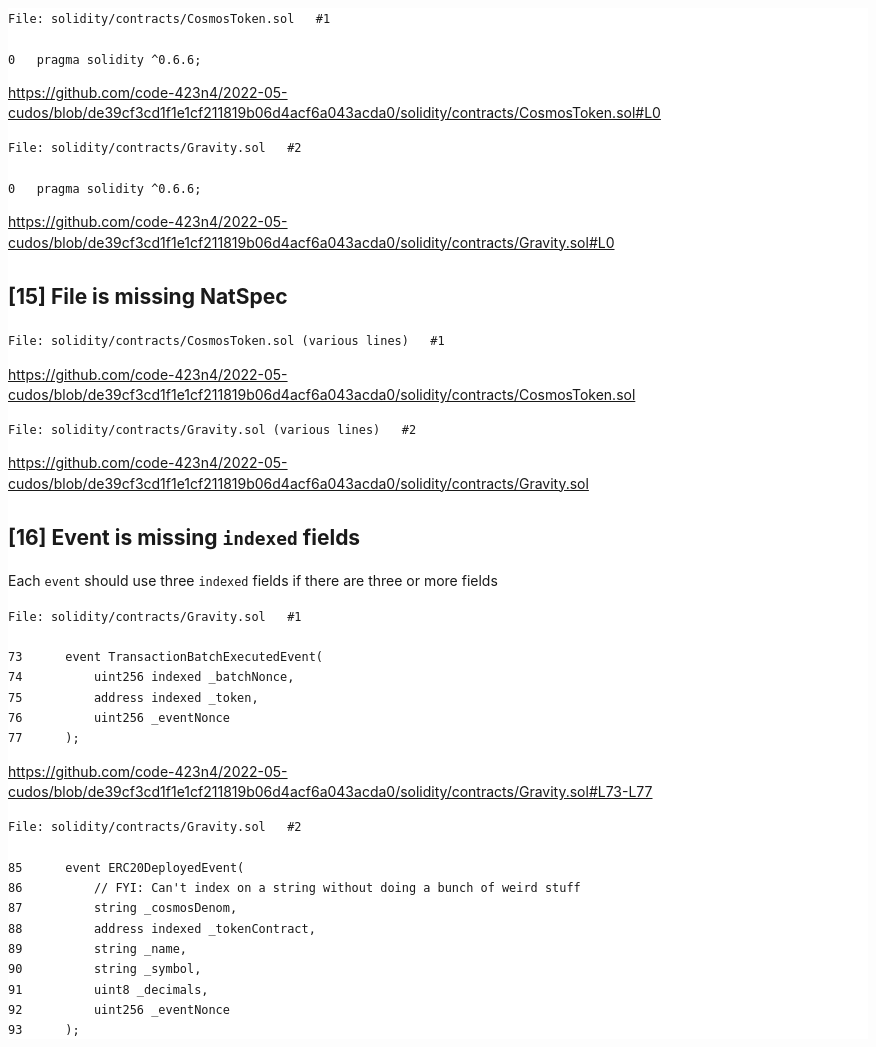 ```solidity
File: solidity/contracts/CosmosToken.sol   #1

0   pragma solidity ^0.6.6;
```

<https://github.com/code-423n4/2022-05-cudos/blob/de39cf3cd1f1e1cf211819b06d4acf6a043acda0/solidity/contracts/CosmosToken.sol#L0>

```solidity
File: solidity/contracts/Gravity.sol   #2

0   pragma solidity ^0.6.6;
```

<https://github.com/code-423n4/2022-05-cudos/blob/de39cf3cd1f1e1cf211819b06d4acf6a043acda0/solidity/contracts/Gravity.sol#L0>

## [15] File is missing NatSpec

```solidity
File: solidity/contracts/CosmosToken.sol (various lines)   #1

```

<https://github.com/code-423n4/2022-05-cudos/blob/de39cf3cd1f1e1cf211819b06d4acf6a043acda0/solidity/contracts/CosmosToken.sol>

```solidity
File: solidity/contracts/Gravity.sol (various lines)   #2

```

<https://github.com/code-423n4/2022-05-cudos/blob/de39cf3cd1f1e1cf211819b06d4acf6a043acda0/solidity/contracts/Gravity.sol>

## [16] Event is missing `indexed` fields

Each `event` should use three `indexed` fields if there are three or more fields

```solidity
File: solidity/contracts/Gravity.sol   #1

73   	event TransactionBatchExecutedEvent(
74   		uint256 indexed _batchNonce,
75   		address indexed _token,
76   		uint256 _eventNonce
77   	);
```

<https://github.com/code-423n4/2022-05-cudos/blob/de39cf3cd1f1e1cf211819b06d4acf6a043acda0/solidity/contracts/Gravity.sol#L73-L77>

```solidity
File: solidity/contracts/Gravity.sol   #2

85   	event ERC20DeployedEvent(
86   		// FYI: Can't index on a string without doing a bunch of weird stuff
87   		string _cosmosDenom,
88   		address indexed _tokenContract,
89   		string _name,
90   		string _symbol,
91   		uint8 _decimals,
92   		uint256 _eventNonce
93   	);
```
